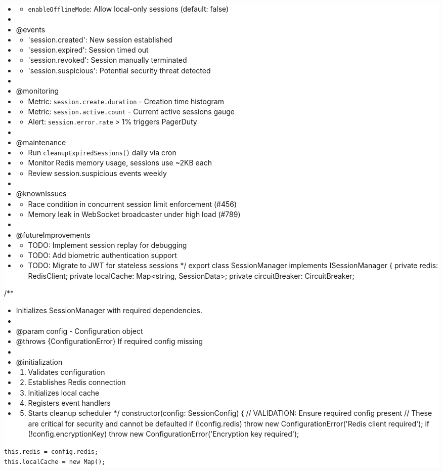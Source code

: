  * - `enableOfflineMode`: Allow local-only sessions (default: false)
 * 
 * @events
 * - 'session.created': New session established
 * - 'session.expired': Session timed out
 * - 'session.revoked': Session manually terminated
 * - 'session.suspicious': Potential security threat detected
 * 
 * @monitoring
 * - Metric: `session.create.duration` - Creation time histogram
 * - Metric: `session.active.count` - Current active sessions gauge
 * - Alert: `session.error.rate` > 1% triggers PagerDuty
 * 
 * @maintenance
 * - Run `cleanupExpiredSessions()` daily via cron
 * - Monitor Redis memory usage, sessions use ~2KB each
 * - Review session.suspicious events weekly
 * 
 * @knownIssues
 * - Race condition in concurrent session limit enforcement (#456)
 * - Memory leak in WebSocket broadcaster under high load (#789)
 * 
 * @futureImprovements
 * - TODO: Implement session replay for debugging
 * - TODO: Add biometric authentication support
 * - TODO: Migrate to JWT for stateless sessions
 */
export class SessionManager implements ISessionManager {
  private redis: RedisClient;
  private localCache: Map<string, SessionData>;
  private circuitBreaker: CircuitBreaker;
  
  /**
   * Initializes SessionManager with required dependencies.
   * 
   * @param config - Configuration object
   * @throws {ConfigurationError} If required config missing
   * 
   * @initialization
   * 1. Validates configuration
   * 2. Establishes Redis connection
   * 3. Initializes local cache
   * 4. Registers event handlers
   * 5. Starts cleanup scheduler
   */
  constructor(config: SessionConfig) {
    // VALIDATION: Ensure required config present
    // These are critical for security and cannot be defaulted
    if (!config.redis) throw new ConfigurationError('Redis client required');
    if (!config.encryptionKey) throw new ConfigurationError('Encryption key required');
    
    this.redis = config.redis;
    this.localCache = new Map();
    